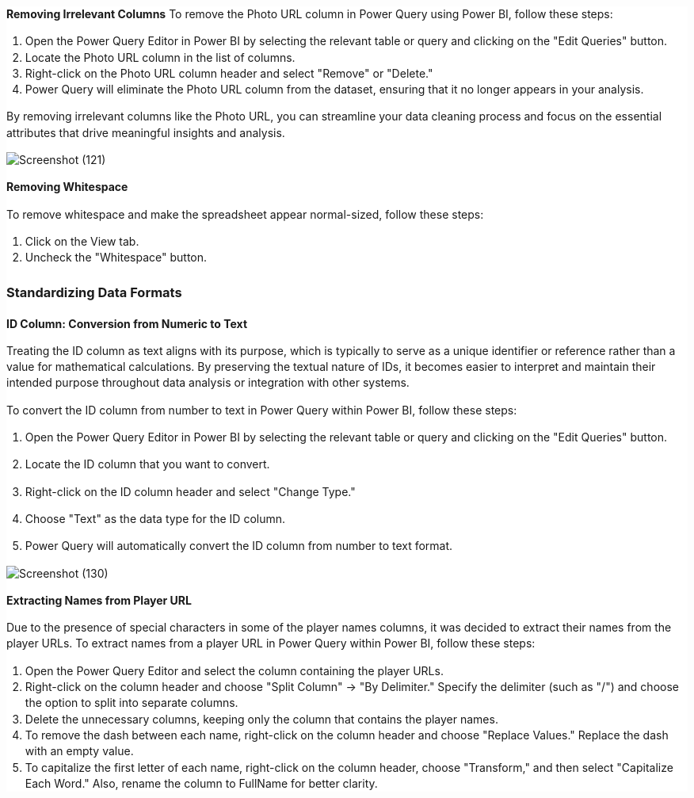 **Removing Irrelevant Columns**
To remove the Photo URL column in Power Query using Power BI, follow these steps:

1. Open the Power Query Editor in Power BI by selecting the relevant table or query and clicking on the "Edit Queries" button.
2. Locate the Photo URL column in the list of columns.
3. Right-click on the Photo URL column header and select "Remove" or "Delete."
4. Power Query will eliminate the Photo URL column from the dataset, ensuring that it no longer appears in your analysis.

By removing irrelevant columns like the Photo URL, you can streamline your data cleaning process and focus on the essential attributes that drive meaningful insights and analysis.

![Screenshot (121)](https://github.com/Junnielexia/DATA-ANALYSIS-TRAINING/assets/95970546/43093f88-d506-45e5-8da2-0930d2c98419)

**Removing Whitespace**

To remove whitespace and make the spreadsheet appear normal-sized, follow these steps:

1. Click on the View tab.
2. Uncheck the "Whitespace" button.

### Standardizing Data Formats

**ID Column: Conversion from Numeric to Text**

Treating the ID column as text aligns with its purpose, which is typically to serve as a unique identifier or reference rather than a value for mathematical calculations. By preserving the textual nature of IDs, it becomes easier to interpret and maintain their intended purpose throughout data analysis or integration with other systems.

To convert the ID column from number to text in Power Query within Power BI, follow these steps:

1. Open the Power Query Editor in Power BI by selecting the relevant table or query and clicking on the "Edit Queries" button.

2. Locate the ID column that you want to convert.

3. Right-click on the ID column header and select "Change Type."

4. Choose "Text" as the data type for the ID column.

5. Power Query will automatically convert the ID column from number to text format.

![Screenshot (130)](https://github.com/Junnielexia/DATA-ANALYSIS-TRAINING/assets/95970546/259cee0a-d689-4950-8d43-2f0a77aed4c0)

**Extracting Names from Player URL**

Due to the presence of special characters in some of the player names columns, it was decided to extract their names from the player URLs. To extract names from a player URL in Power Query within Power BI, follow these steps:

1. Open the Power Query Editor and select the column containing the player URLs.
2. Right-click on the column header and choose "Split Column" -> "By Delimiter." Specify the delimiter (such as "/") and choose the option to split into separate columns.
3. Delete the unnecessary columns, keeping only the column that contains the player names.
4. To remove the dash between each name, right-click on the column header and choose "Replace Values." Replace the dash with an empty value.
5. To capitalize the first letter of each name, right-click on the column header, choose "Transform," and then select "Capitalize Each Word." Also, rename the column to FullName for better clarity.
 